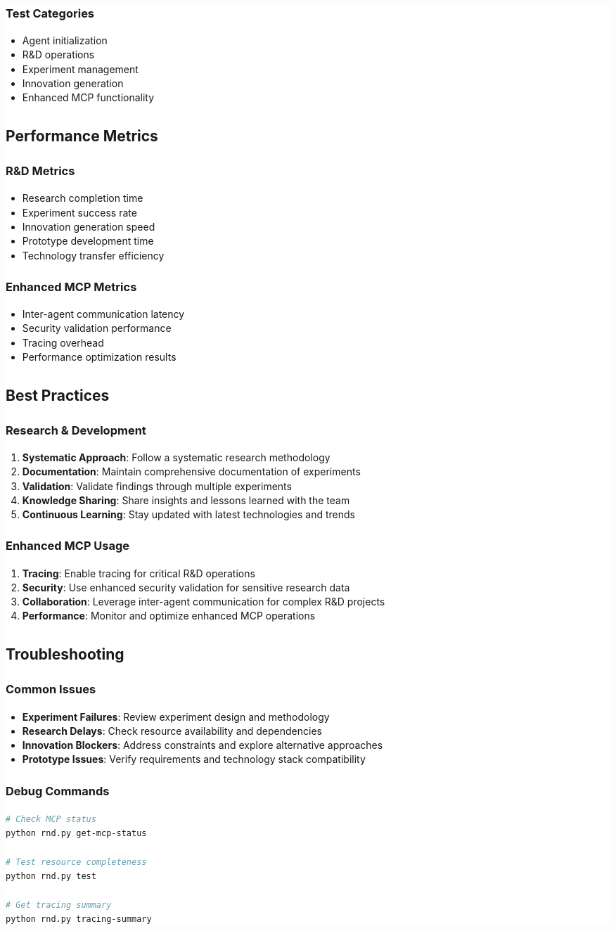 ### Test Categories
- Agent initialization
- R&D operations
- Experiment management
- Innovation generation
- Enhanced MCP functionality

## Performance Metrics

### R&D Metrics
- Research completion time
- Experiment success rate
- Innovation generation speed
- Prototype development time
- Technology transfer efficiency

### Enhanced MCP Metrics
- Inter-agent communication latency
- Security validation performance
- Tracing overhead
- Performance optimization results

## Best Practices

### Research & Development
1. **Systematic Approach**: Follow a systematic research methodology
2. **Documentation**: Maintain comprehensive documentation of experiments
3. **Validation**: Validate findings through multiple experiments
4. **Knowledge Sharing**: Share insights and lessons learned with the team
5. **Continuous Learning**: Stay updated with latest technologies and trends

### Enhanced MCP Usage
1. **Tracing**: Enable tracing for critical R&D operations
2. **Security**: Use enhanced security validation for sensitive research data
3. **Collaboration**: Leverage inter-agent communication for complex R&D projects
4. **Performance**: Monitor and optimize enhanced MCP operations

## Troubleshooting

### Common Issues
- **Experiment Failures**: Review experiment design and methodology
- **Research Delays**: Check resource availability and dependencies
- **Innovation Blockers**: Address constraints and explore alternative approaches
- **Prototype Issues**: Verify requirements and technology stack compatibility

### Debug Commands
```bash
# Check MCP status
python rnd.py get-mcp-status

# Test resource completeness
python rnd.py test

# Get tracing summary
python rnd.py tracing-summary
```
